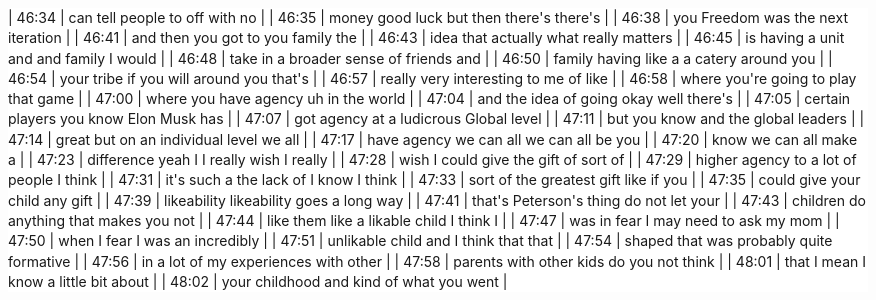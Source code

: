 | 46:34 | can tell people to off with no |
| 46:35 | money good luck but then there's there's |
| 46:38 |  you Freedom was the next iteration |
| 46:41 | and then you got to you family the |
| 46:43 | idea that actually what really matters |
| 46:45 | is having a unit and and family I would |
| 46:48 | take in a broader sense of friends and |
| 46:50 | family having like a a catery around you |
| 46:54 | your tribe if you will around you that's |
| 46:57 | really very interesting to me of like |
| 46:58 | where you're going to play that game |
| 47:00 | where you have agency uh in the world |
| 47:04 | and the idea of going okay well there's |
| 47:05 | certain players you know Elon Musk has |
| 47:07 | got agency at a ludicrous Global level |
| 47:11 | but you know and the global leaders |
| 47:14 | great but on an individual level we all |
| 47:17 | have agency we can all we can all be you |
| 47:20 | know we can all make a |
| 47:23 | difference yeah I I really wish I really |
| 47:28 | wish I could give the gift of sort of |
| 47:29 | higher agency to a lot of people I think |
| 47:31 | it's such a the lack of I know I think |
| 47:33 | sort of the greatest gift like if you |
| 47:35 | could give your child any gift |
| 47:39 | likeability likeability goes a long way |
| 47:41 | that's Peterson's thing do not let your |
| 47:43 | children do anything that makes you not |
| 47:44 | like them like a likable child I think I |
| 47:47 | was in fear I may need to ask my mom |
| 47:50 | when I fear I was an incredibly |
| 47:51 | unlikable child and I think that that |
| 47:54 | shaped that was probably quite formative |
| 47:56 | in a lot of my experiences with other |
| 47:58 | parents with other kids do you not think |
| 48:01 | that I mean I know a little bit about |
| 48:02 | your childhood and kind of what you went |